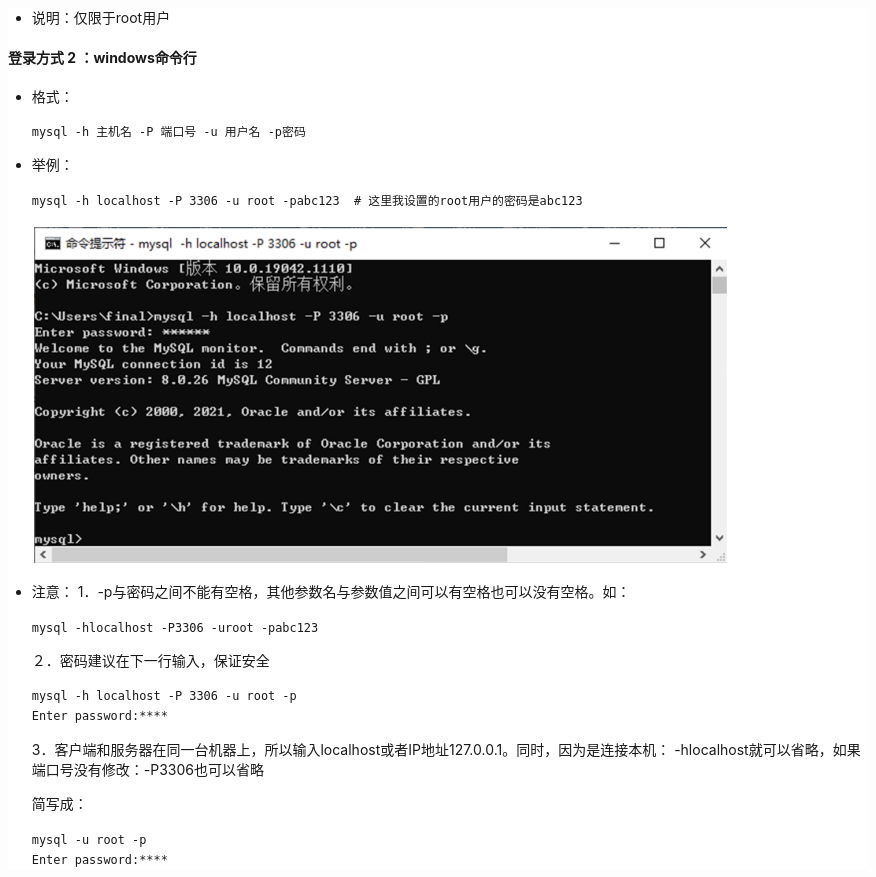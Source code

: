 - 说明：仅限于root用户

#### 登录方式 2 ：windows命令行

- 格式：

  ```
  mysql -h 主机名 -P 端口号 -u 用户名 -p密码
  ```

- 举例：

  ```
  mysql -h localhost -P 3306 -u root -pabc123  # 这里我设置的root用户的密码是abc123
  ```

  ![1649309163663](../pic/第02章_MySQL环境搭建/1649309163663.png)

- 注意：
  1．-p与密码之间不能有空格，其他参数名与参数值之间可以有空格也可以没有空格。如：

  ```
  mysql -hlocalhost -P3306 -uroot -pabc123
  ```

  ２．密码建议在下一行输入，保证安全

  ```
  mysql -h localhost -P 3306 -u root -p
  Enter password:****
  ```

  3．客户端和服务器在同一台机器上，所以输入localhost或者IP地址127.0.0.1。同时，因为是连接本机： -hlocalhost就可以省略，如果端口号没有修改：-P3306也可以省略

  简写成：

  ```
  mysql -u root -p
  Enter password:****
  ```
